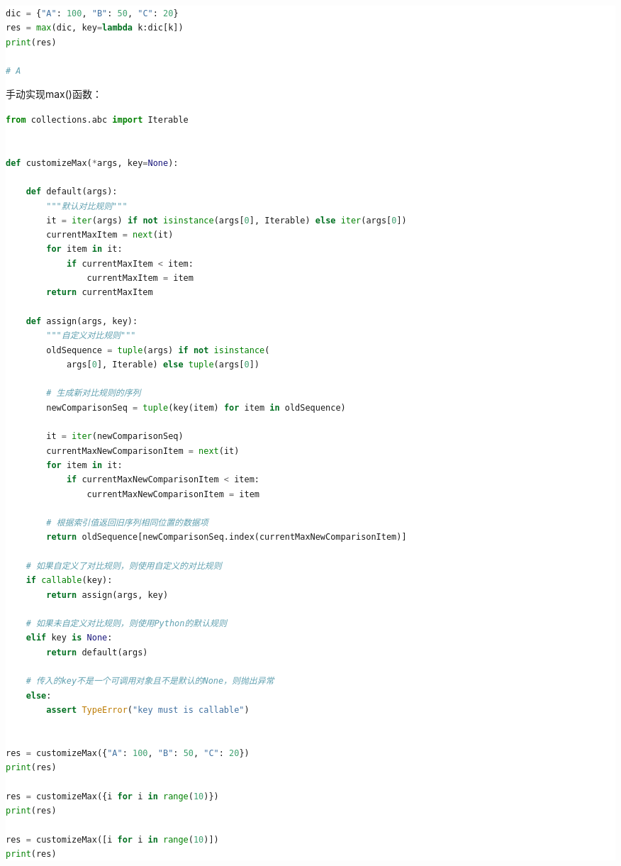 ```python
dic = {"A": 100, "B": 50, "C": 20}
res = max(dic, key=lambda k:dic[k])
print(res)

# A

```

手动实现max()函数：

```python
from collections.abc import Iterable


def customizeMax(*args, key=None):

    def default(args):
        """默认对比规则"""
        it = iter(args) if not isinstance(args[0], Iterable) else iter(args[0])
        currentMaxItem = next(it)
        for item in it:
            if currentMaxItem < item:
                currentMaxItem = item
        return currentMaxItem

    def assign(args, key):
        """自定义对比规则"""
        oldSequence = tuple(args) if not isinstance(
            args[0], Iterable) else tuple(args[0])

        # 生成新对比规则的序列
        newComparisonSeq = tuple(key(item) for item in oldSequence)

        it = iter(newComparisonSeq)
        currentMaxNewComparisonItem = next(it)
        for item in it:
            if currentMaxNewComparisonItem < item:
                currentMaxNewComparisonItem = item

        # 根据索引值返回旧序列相同位置的数据项
        return oldSequence[newComparisonSeq.index(currentMaxNewComparisonItem)]

    # 如果自定义了对比规则，则使用自定义的对比规则
    if callable(key):
        return assign(args, key)

    # 如果未自定义对比规则，则使用Python的默认规则
    elif key is None:
        return default(args)

    # 传入的key不是一个可调用对象且不是默认的None，则抛出异常
    else:
        assert TypeError("key must is callable")


res = customizeMax({"A": 100, "B": 50, "C": 20})
print(res)

res = customizeMax({i for i in range(10)})
print(res)

res = customizeMax([i for i in range(10)])
print(res)

```
